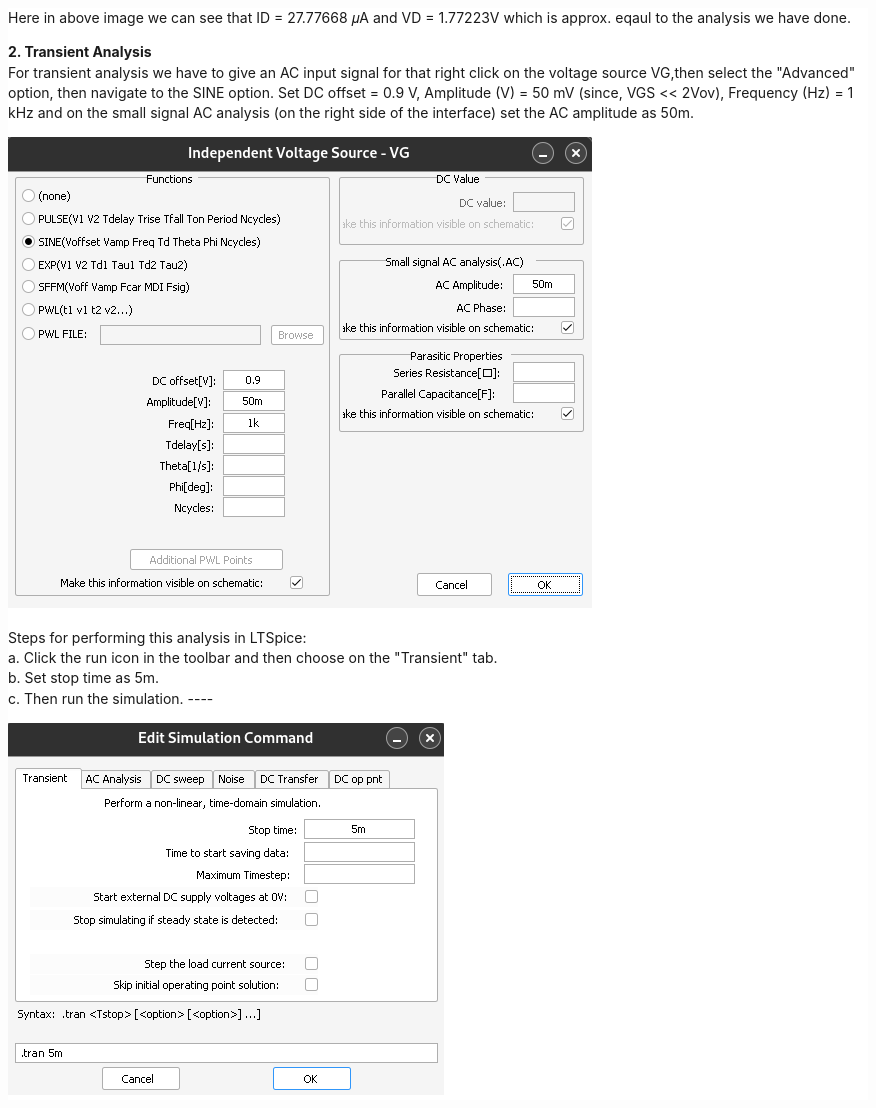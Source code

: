    
Here in above image we can see that ID = 27.77668 𝜇A and VD = 1.77223V which is approx. eqaul to the analysis we have done.  


**2. Transient Analysis**  
For transient analysis we have to give an AC input signal for that right click on the voltage source VG,then select the "Advanced" option, then navigate to the SINE option. 
Set DC offset = 0.9 V, Amplitude (V) = 50 mV (since, VGS << 2Vov), Frequency (Hz) = 1 kHz and on the small signal AC analysis (on the right side of the interface) set the AC amplitude as 50m. 

![Alt Text](sine.png)


Steps for performing this analysis in LTSpice:  
   a. Click the run icon in the toolbar and then choose on the "Transient" tab.  
   b. Set stop time as 5m.  
   c. Then run the simulation. ----
   
   ![Alt Text](transient.png)
